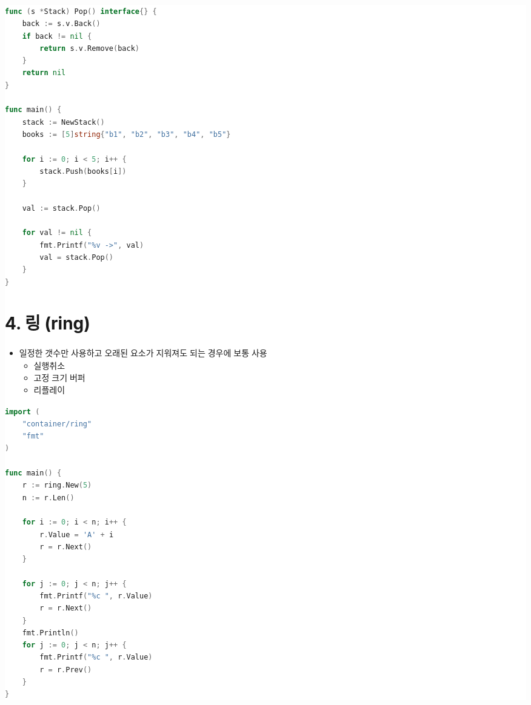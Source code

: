 ```go
func (s *Stack) Pop() interface{} {
    back := s.v.Back()
    if back != nil {
        return s.v.Remove(back)
    }
    return nil
}

func main() {
    stack := NewStack()
    books := [5]string{"b1", "b2", "b3", "b4", "b5"}

    for i := 0; i < 5; i++ {
        stack.Push(books[i])
    }

    val := stack.Pop()

    for val != nil {
        fmt.Printf("%v ->", val)
        val = stack.Pop()
    }
}
```

# 4\. 링 (ring)

-   일정한 갯수만 사용하고 오래된 요소가 지워져도 되는 경우에 보통 사용
    -   실행취소
    -   고정 크기 버퍼
    -   리플레이

```go
import (
    "container/ring"
    "fmt"
)

func main() {
    r := ring.New(5)
    n := r.Len()

    for i := 0; i < n; i++ {
        r.Value = 'A' + i
        r = r.Next()
    }

    for j := 0; j < n; j++ {
        fmt.Printf("%c ", r.Value)
        r = r.Next()
    }
    fmt.Println()
    for j := 0; j < n; j++ {
        fmt.Printf("%c ", r.Value)
        r = r.Prev()
    }
}
```
